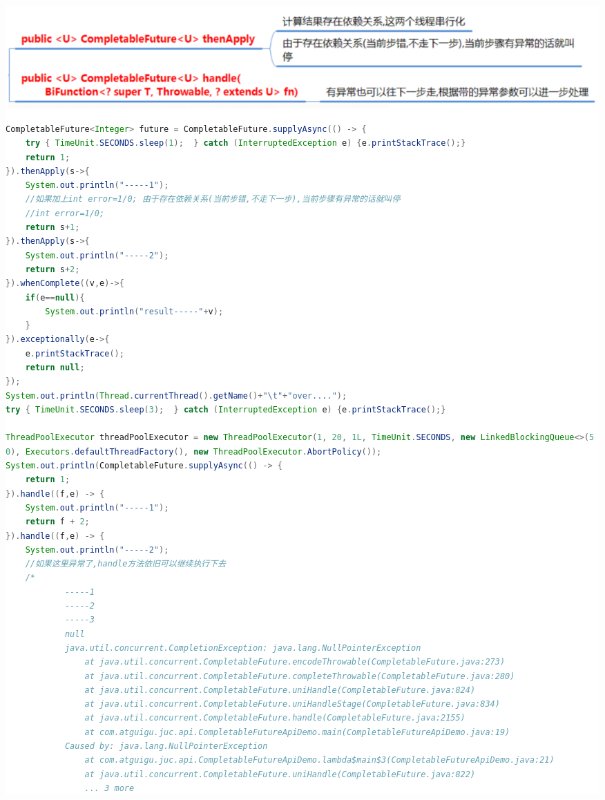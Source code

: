 ![image-20220622150206225](pics/image-20220622150206225.png)

```java
CompletableFuture<Integer> future = CompletableFuture.supplyAsync(() -> {
    try { TimeUnit.SECONDS.sleep(1);  } catch (InterruptedException e) {e.printStackTrace();}
    return 1;
}).thenApply(s->{
    System.out.println("-----1");
    //如果加上int error=1/0; 由于存在依赖关系(当前步错,不走下一步),当前步骤有异常的话就叫停
    //int error=1/0;
    return s+1;
}).thenApply(s->{
    System.out.println("-----2");
    return s+2;
}).whenComplete((v,e)->{
    if(e==null){
        System.out.println("result-----"+v);
    }
}).exceptionally(e->{
    e.printStackTrace();
    return null;
});
System.out.println(Thread.currentThread().getName()+"\t"+"over....");
try { TimeUnit.SECONDS.sleep(3);  } catch (InterruptedException e) {e.printStackTrace();}

ThreadPoolExecutor threadPoolExecutor = new ThreadPoolExecutor(1, 20, 1L, TimeUnit.SECONDS, new LinkedBlockingQueue<>(50), Executors.defaultThreadFactory(), new ThreadPoolExecutor.AbortPolicy());
System.out.println(CompletableFuture.supplyAsync(() -> {
    return 1;
}).handle((f,e) -> {
    System.out.println("-----1");
    return f + 2;
}).handle((f,e) -> {
    System.out.println("-----2");
    //如果这里异常了,handle方法依旧可以继续执行下去
    /*
            -----1
            -----2
            -----3
            null
            java.util.concurrent.CompletionException: java.lang.NullPointerException
                at java.util.concurrent.CompletableFuture.encodeThrowable(CompletableFuture.java:273)
                at java.util.concurrent.CompletableFuture.completeThrowable(CompletableFuture.java:280)
                at java.util.concurrent.CompletableFuture.uniHandle(CompletableFuture.java:824)
                at java.util.concurrent.CompletableFuture.uniHandleStage(CompletableFuture.java:834)
                at java.util.concurrent.CompletableFuture.handle(CompletableFuture.java:2155)
                at com.atguigu.juc.api.CompletableFutureApiDemo.main(CompletableFutureApiDemo.java:19)
            Caused by: java.lang.NullPointerException
                at com.atguigu.juc.api.CompletableFutureApiDemo.lambda$main$3(CompletableFutureApiDemo.java:21)
                at java.util.concurrent.CompletableFuture.uniHandle(CompletableFuture.java:822)
                ... 3 more
```
